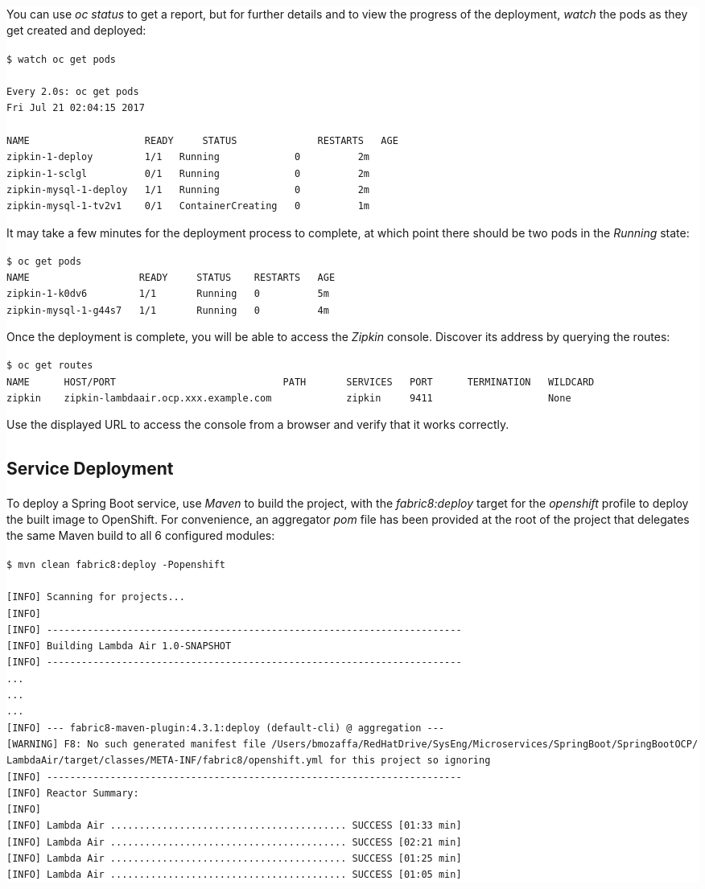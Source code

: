 
You can use *oc status* to get a report, but for further details and to view the progress of the deployment, *watch* the pods as they get created and deployed:

````
$ watch oc get pods

Every 2.0s: oc get pods                                                                                                                                                             Fri Jul 21 02:04:15 2017

NAME                    READY     STATUS              RESTARTS   AGE
zipkin-1-deploy         1/1	  Running             0          2m
zipkin-1-sclgl          0/1	  Running             0          2m
zipkin-mysql-1-deploy   1/1	  Running             0          2m
zipkin-mysql-1-tv2v1    0/1	  ContainerCreating   0          1m
````

It may take a few minutes for the deployment process to complete, at which point there should be two pods in the _Running_ state:

````
$ oc get pods
NAME                   READY     STATUS    RESTARTS   AGE
zipkin-1-k0dv6         1/1       Running   0          5m
zipkin-mysql-1-g44s7   1/1       Running   0          4m
````

Once the deployment is complete, you will be able to access the *Zipkin* console. Discover its address by querying the routes:

````
$ oc get routes
NAME      HOST/PORT                             PATH       SERVICES   PORT      TERMINATION   WILDCARD
zipkin    zipkin-lambdaair.ocp.xxx.example.com             zipkin     9411                    None
````

Use the displayed URL to access the console from a browser and verify that it works correctly.

## Service Deployment
To deploy a Spring Boot service, use *Maven* to build the project, with the *fabric8:deploy* target for the *openshift* profile to deploy the built image to OpenShift. For convenience, an aggregator *pom* file has been provided at the root of the project that delegates the same Maven build to all 6 configured modules:

````
$ mvn clean fabric8:deploy -Popenshift

[INFO] Scanning for projects...
[INFO]                                                                         
[INFO] ------------------------------------------------------------------------
[INFO] Building Lambda Air 1.0-SNAPSHOT
[INFO] ------------------------------------------------------------------------
...
...
...
[INFO] --- fabric8-maven-plugin:4.3.1:deploy (default-cli) @ aggregation ---
[WARNING] F8: No such generated manifest file /Users/bmozaffa/RedHatDrive/SysEng/Microservices/SpringBoot/SpringBootOCP/LambdaAir/target/classes/META-INF/fabric8/openshift.yml for this project so ignoring
[INFO] ------------------------------------------------------------------------
[INFO] Reactor Summary:
[INFO] 
[INFO] Lambda Air ......................................... SUCCESS [01:33 min]
[INFO] Lambda Air ......................................... SUCCESS [02:21 min]
[INFO] Lambda Air ......................................... SUCCESS [01:25 min]
[INFO] Lambda Air ......................................... SUCCESS [01:05 min]
````